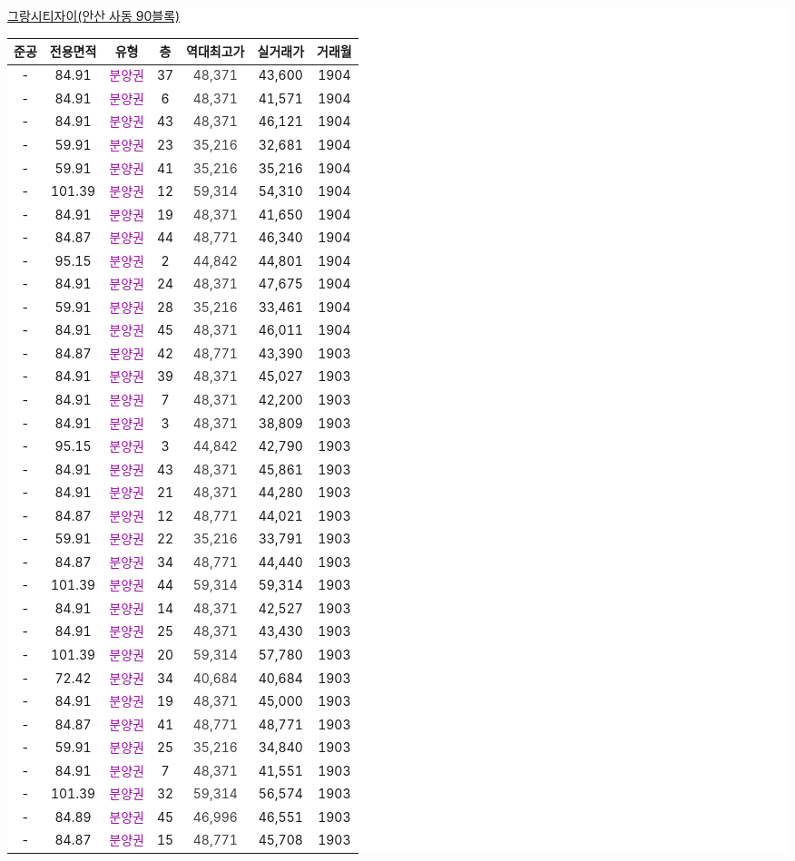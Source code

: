 [그랑시티자이(안산 사동 90블록)](https://search.naver.com/search.naver?query=%EA%B2%BD%EA%B8%B0%EB%8F%84+%EC%95%88%EC%82%B0%EC%8B%9C+%EC%83%81%EB%A1%9D%EA%B5%AC+%EC%82%AC%EB%8F%99+%EA%B7%B8%EB%9E%91%EC%8B%9C%ED%8B%B0%EC%9E%90%EC%9D%B4%28%EC%95%88%EC%82%B0+%EC%82%AC%EB%8F%99+90%EB%B8%94%EB%A1%9D%29)

|준공|전용면적|유형|층|역대최고가|실거래가|거래월|
|:---:|:---:|:---:|:---:|:---:|:---:|:---:|
|-|84.91|<span style="color:#9C11A5">분양권</span>|37|<span style="color:#444444">48,371</span>|43,600|1904|
|-|84.91|<span style="color:#9C11A5">분양권</span>|6|<span style="color:#444444">48,371</span>|41,571|1904|
|-|84.91|<span style="color:#9C11A5">분양권</span>|43|<span style="color:#444444">48,371</span>|46,121|1904|
|-|59.91|<span style="color:#9C11A5">분양권</span>|23|<span style="color:#444444">35,216</span>|32,681|1904|
|-|59.91|<span style="color:#9C11A5">분양권</span>|41|<span style="color:#444444">35,216</span>|35,216|1904|
|-|101.39|<span style="color:#9C11A5">분양권</span>|12|<span style="color:#444444">59,314</span>|54,310|1904|
|-|84.91|<span style="color:#9C11A5">분양권</span>|19|<span style="color:#444444">48,371</span>|41,650|1904|
|-|84.87|<span style="color:#9C11A5">분양권</span>|44|<span style="color:#444444">48,771</span>|46,340|1904|
|-|95.15|<span style="color:#9C11A5">분양권</span>|2|<span style="color:#444444">44,842</span>|44,801|1904|
|-|84.91|<span style="color:#9C11A5">분양권</span>|24|<span style="color:#444444">48,371</span>|47,675|1904|
|-|59.91|<span style="color:#9C11A5">분양권</span>|28|<span style="color:#444444">35,216</span>|33,461|1904|
|-|84.91|<span style="color:#9C11A5">분양권</span>|45|<span style="color:#444444">48,371</span>|46,011|1904|
|-|84.87|<span style="color:#9C11A5">분양권</span>|42|<span style="color:#444444">48,771</span>|43,390|1903|
|-|84.91|<span style="color:#9C11A5">분양권</span>|39|<span style="color:#444444">48,371</span>|45,027|1903|
|-|84.91|<span style="color:#9C11A5">분양권</span>|7|<span style="color:#444444">48,371</span>|42,200|1903|
|-|84.91|<span style="color:#9C11A5">분양권</span>|3|<span style="color:#444444">48,371</span>|38,809|1903|
|-|95.15|<span style="color:#9C11A5">분양권</span>|3|<span style="color:#444444">44,842</span>|42,790|1903|
|-|84.91|<span style="color:#9C11A5">분양권</span>|43|<span style="color:#444444">48,371</span>|45,861|1903|
|-|84.91|<span style="color:#9C11A5">분양권</span>|21|<span style="color:#444444">48,371</span>|44,280|1903|
|-|84.87|<span style="color:#9C11A5">분양권</span>|12|<span style="color:#444444">48,771</span>|44,021|1903|
|-|59.91|<span style="color:#9C11A5">분양권</span>|22|<span style="color:#444444">35,216</span>|33,791|1903|
|-|84.87|<span style="color:#9C11A5">분양권</span>|34|<span style="color:#444444">48,771</span>|44,440|1903|
|-|101.39|<span style="color:#9C11A5">분양권</span>|44|<span style="color:#444444">59,314</span>|59,314|1903|
|-|84.91|<span style="color:#9C11A5">분양권</span>|14|<span style="color:#444444">48,371</span>|42,527|1903|
|-|84.91|<span style="color:#9C11A5">분양권</span>|25|<span style="color:#444444">48,371</span>|43,430|1903|
|-|101.39|<span style="color:#9C11A5">분양권</span>|20|<span style="color:#444444">59,314</span>|57,780|1903|
|-|72.42|<span style="color:#9C11A5">분양권</span>|34|<span style="color:#444444">40,684</span>|40,684|1903|
|-|84.91|<span style="color:#9C11A5">분양권</span>|19|<span style="color:#444444">48,371</span>|45,000|1903|
|-|84.87|<span style="color:#9C11A5">분양권</span>|41|<span style="color:#444444">48,771</span>|48,771|1903|
|-|59.91|<span style="color:#9C11A5">분양권</span>|25|<span style="color:#444444">35,216</span>|34,840|1903|
|-|84.91|<span style="color:#9C11A5">분양권</span>|7|<span style="color:#444444">48,371</span>|41,551|1903|
|-|101.39|<span style="color:#9C11A5">분양권</span>|32|<span style="color:#444444">59,314</span>|56,574|1903|
|-|84.89|<span style="color:#9C11A5">분양권</span>|45|<span style="color:#444444">46,996</span>|46,551|1903|
|-|84.87|<span style="color:#9C11A5">분양권</span>|15|<span style="color:#444444">48,771</span>|45,708|1903|